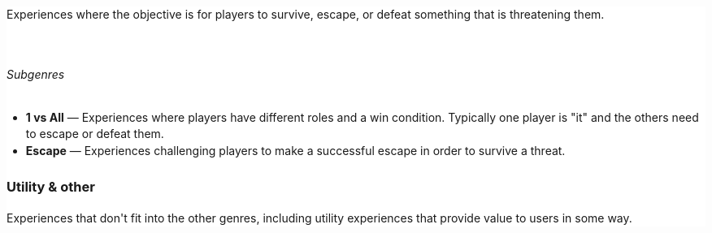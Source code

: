 Experiences where the objective is for players to survive, escape, or defeat something that is threatening them.

<br/>
<h6>Subgenres</h6>

- **1 vs All** — Experiences where players have different roles and a win condition. Typically one player is "it" and the others need to escape or defeat them.
- **Escape** — Experiences challenging players to make a successful escape in order to survive a threat.

### Utility & other

Experiences that don't fit into the other genres, including utility experiences that provide value to users in some way.
